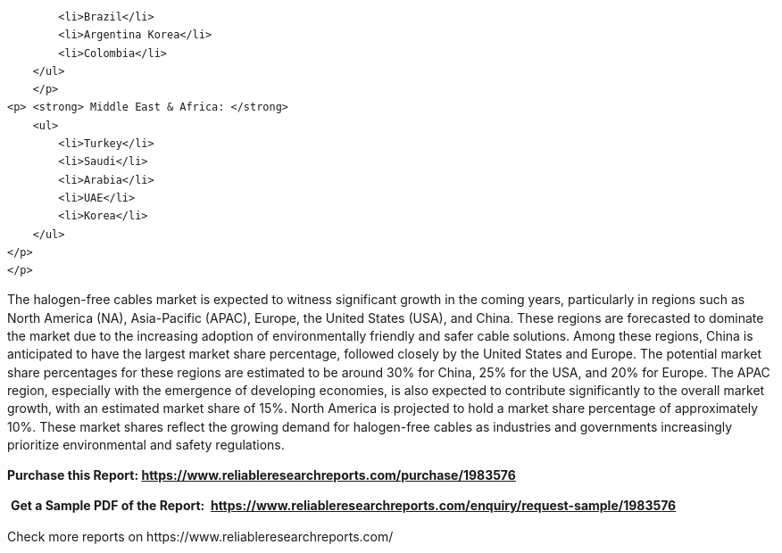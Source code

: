             <li>Brazil</li>
            <li>Argentina Korea</li>
            <li>Colombia</li>
        </ul>
        </p> 
    <p> <strong> Middle East & Africa: </strong>
        <ul>
            <li>Turkey</li>
            <li>Saudi</li>
            <li>Arabia</li>
            <li>UAE</li>
            <li>Korea</li>
        </ul>
    </p>
    </p>
<p><p>The halogen-free cables market is expected to witness significant growth in the coming years, particularly in regions such as North America (NA), Asia-Pacific (APAC), Europe, the United States (USA), and China. These regions are forecasted to dominate the market due to the increasing adoption of environmentally friendly and safer cable solutions. Among these regions, China is anticipated to have the largest market share percentage, followed closely by the United States and Europe. The potential market share percentages for these regions are estimated to be around 30% for China, 25% for the USA, and 20% for Europe. The APAC region, especially with the emergence of developing economies, is also expected to contribute significantly to the overall market growth, with an estimated market share of 15%. North America is projected to hold a market share percentage of approximately 10%. These market shares reflect the growing demand for halogen-free cables as industries and governments increasingly prioritize environmental and safety regulations.</p></p>
<p><strong>Purchase this Report: <a href="https://www.reliableresearchreports.com/purchase/1983576">https://www.reliableresearchreports.com/purchase/1983576</a></strong></p>
<p>&nbsp;<strong>Get a Sample PDF of the Report:&nbsp;&nbsp;<a href="https://www.reliableresearchreports.com/enquiry/request-sample/1983576">https://www.reliableresearchreports.com/enquiry/request-sample/1983576</a></strong></p>
<p><strong></strong></p>
<p>Check more reports on https://www.reliableresearchreports.com/</p>
